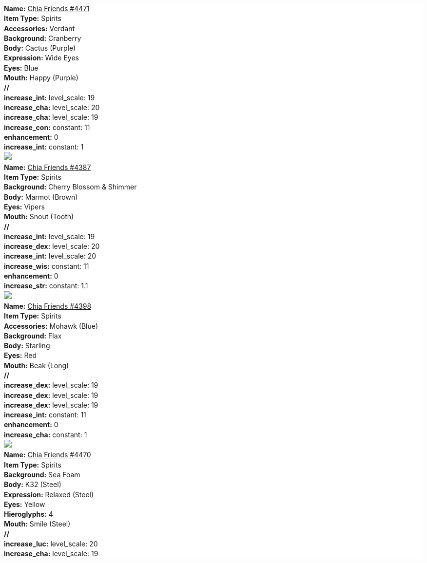 <div><strong>Name:</strong> <a href="https://mintgarden.io/nfts/nft17lrh4mt07m6kepjxhrsnp5jsemspw2jka0mr5elfak76wll29z4qnx8fjj">Chia Friends #4471</a></div>
<div><strong>Item Type:</strong> Spirits</div>
<div><strong>Accessories:</strong> Verdant</div>
<div><strong>Background:</strong> Cranberry</div>
<div><strong>Body:</strong> Cactus (Purple)</div>
<div><strong>Expression:</strong> Wide Eyes</div>
<div><strong>Eyes:</strong> Blue</div>
<div><strong>Mouth:</strong> Happy (Purple)</div>
<div><strong>//</strong></div><div><strong>increase_int:</strong> level_scale: 19</div>
<div><strong>increase_cha:</strong> level_scale: 20</div>
<div><strong>increase_cha:</strong> level_scale: 19</div>
<div><strong>increase_con:</strong> constant: 11</div>
<div><strong>enhancement:</strong> 0</div>
<div><strong>increase_int:</strong> constant: 1</div>
</div>
<div class="item_thumbnail">
<a href="https://mintgarden.io/nfts/nft1vf3klg0m2pkp3tc9nfm9972z0wjs0946sjgxd8krn8gt4zny2kdqn8ru2u"><img loading="lazy" src="https://assets.mainnet.mintgarden.io/thumbnails/52618ebd5ea2749b12cef0440db25ed14a23914d81e1b35d28135241c6d742e5.png"></a>
<div><strong>Name:</strong> <a href="https://mintgarden.io/nfts/nft1vf3klg0m2pkp3tc9nfm9972z0wjs0946sjgxd8krn8gt4zny2kdqn8ru2u">Chia Friends #4387</a></div>
<div><strong>Item Type:</strong> Spirits</div>
<div><strong>Background:</strong> Cherry Blossom & Shimmer</div>
<div><strong>Body:</strong> Marmot (Brown)</div>
<div><strong>Eyes:</strong> Vipers</div>
<div><strong>Mouth:</strong> Snout (Tooth)</div>
<div><strong>//</strong></div><div><strong>increase_int:</strong> level_scale: 19</div>
<div><strong>increase_dex:</strong> level_scale: 20</div>
<div><strong>increase_int:</strong> level_scale: 20</div>
<div><strong>increase_wis:</strong> constant: 11</div>
<div><strong>enhancement:</strong> 0</div>
<div><strong>increase_str:</strong> constant: 1.1</div>
</div>
<div class="item_thumbnail">
<a href="https://mintgarden.io/nfts/nft1egnx7zem9cfdq8gw0yhjv59vrzdgwghq3qhl3v92f4su0039zvtqsvkn4q"><img loading="lazy" src="https://assets.mainnet.mintgarden.io/thumbnails/559a2dbb875a3613aa9c5c8a984fd6f5d7338eb8491ecf4228682f12a27c9505.png"></a>
<div><strong>Name:</strong> <a href="https://mintgarden.io/nfts/nft1egnx7zem9cfdq8gw0yhjv59vrzdgwghq3qhl3v92f4su0039zvtqsvkn4q">Chia Friends #4398</a></div>
<div><strong>Item Type:</strong> Spirits</div>
<div><strong>Accessories:</strong> Mohawk (Blue)</div>
<div><strong>Background:</strong> Flax</div>
<div><strong>Body:</strong> Starling</div>
<div><strong>Eyes:</strong> Red</div>
<div><strong>Mouth:</strong> Beak (Long)</div>
<div><strong>//</strong></div><div><strong>increase_dex:</strong> level_scale: 19</div>
<div><strong>increase_dex:</strong> level_scale: 19</div>
<div><strong>increase_dex:</strong> level_scale: 19</div>
<div><strong>increase_int:</strong> constant: 11</div>
<div><strong>enhancement:</strong> 0</div>
<div><strong>increase_cha:</strong> constant: 1</div>
</div>
<div class="item_thumbnail">
<a href="https://mintgarden.io/nfts/nft15kwtmksljjq7htsp3jug4hcma8dsh8s7a5j9dktryad0nyxmphusk9n838"><img loading="lazy" src="https://assets.mainnet.mintgarden.io/thumbnails/47c6fe5168299ac4ee3c9361a81ee1cbfc772d4348f4ed0b6851f8382079f9a4.png"></a>
<div><strong>Name:</strong> <a href="https://mintgarden.io/nfts/nft15kwtmksljjq7htsp3jug4hcma8dsh8s7a5j9dktryad0nyxmphusk9n838">Chia Friends #4470</a></div>
<div><strong>Item Type:</strong> Spirits</div>
<div><strong>Background:</strong> Sea Foam</div>
<div><strong>Body:</strong> K32 (Steel)</div>
<div><strong>Expression:</strong> Relaxed (Steel)</div>
<div><strong>Eyes:</strong> Yellow</div>
<div><strong>Hieroglyphs:</strong> 4</div>
<div><strong>Mouth:</strong> Smile (Steel)</div>
<div><strong>//</strong></div><div><strong>increase_luc:</strong> level_scale: 20</div>
<div><strong>increase_cha:</strong> level_scale: 19</div>